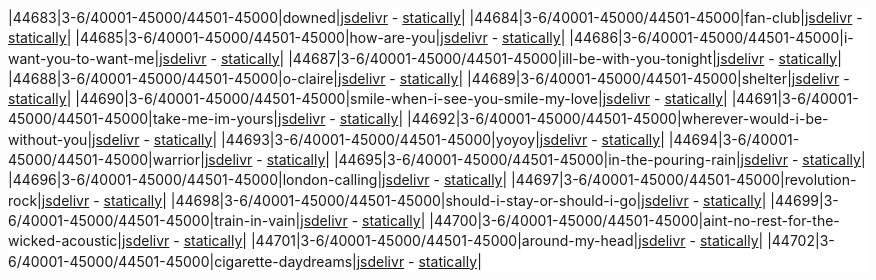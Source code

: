 |44683|3-6/40001-45000/44501-45000|downed|[jsdelivr](https://cdn.jsdelivr.net/gh/dbchord/webp-c-1280x720_3-6/40001-45000/44501-45000/downed.webp) - [statically](https://cdn.statically.io/gh/dbchord/webp-c-1280x720_3-6/img/40001-45000/44501-45000/downed.webp)|
|44684|3-6/40001-45000/44501-45000|fan-club|[jsdelivr](https://cdn.jsdelivr.net/gh/dbchord/webp-c-1280x720_3-6/40001-45000/44501-45000/fan-club.webp) - [statically](https://cdn.statically.io/gh/dbchord/webp-c-1280x720_3-6/img/40001-45000/44501-45000/fan-club.webp)|
|44685|3-6/40001-45000/44501-45000|how-are-you|[jsdelivr](https://cdn.jsdelivr.net/gh/dbchord/webp-c-1280x720_3-6/40001-45000/44501-45000/how-are-you.webp) - [statically](https://cdn.statically.io/gh/dbchord/webp-c-1280x720_3-6/img/40001-45000/44501-45000/how-are-you.webp)|
|44686|3-6/40001-45000/44501-45000|i-want-you-to-want-me|[jsdelivr](https://cdn.jsdelivr.net/gh/dbchord/webp-c-1280x720_3-6/40001-45000/44501-45000/i-want-you-to-want-me.webp) - [statically](https://cdn.statically.io/gh/dbchord/webp-c-1280x720_3-6/img/40001-45000/44501-45000/i-want-you-to-want-me.webp)|
|44687|3-6/40001-45000/44501-45000|ill-be-with-you-tonight|[jsdelivr](https://cdn.jsdelivr.net/gh/dbchord/webp-c-1280x720_3-6/40001-45000/44501-45000/ill-be-with-you-tonight.webp) - [statically](https://cdn.statically.io/gh/dbchord/webp-c-1280x720_3-6/img/40001-45000/44501-45000/ill-be-with-you-tonight.webp)|
|44688|3-6/40001-45000/44501-45000|o-claire|[jsdelivr](https://cdn.jsdelivr.net/gh/dbchord/webp-c-1280x720_3-6/40001-45000/44501-45000/o-claire.webp) - [statically](https://cdn.statically.io/gh/dbchord/webp-c-1280x720_3-6/img/40001-45000/44501-45000/o-claire.webp)|
|44689|3-6/40001-45000/44501-45000|shelter|[jsdelivr](https://cdn.jsdelivr.net/gh/dbchord/webp-c-1280x720_3-6/40001-45000/44501-45000/shelter.webp) - [statically](https://cdn.statically.io/gh/dbchord/webp-c-1280x720_3-6/img/40001-45000/44501-45000/shelter.webp)|
|44690|3-6/40001-45000/44501-45000|smile-when-i-see-you-smile-my-love|[jsdelivr](https://cdn.jsdelivr.net/gh/dbchord/webp-c-1280x720_3-6/40001-45000/44501-45000/smile-when-i-see-you-smile-my-love.webp) - [statically](https://cdn.statically.io/gh/dbchord/webp-c-1280x720_3-6/img/40001-45000/44501-45000/smile-when-i-see-you-smile-my-love.webp)|
|44691|3-6/40001-45000/44501-45000|take-me-im-yours|[jsdelivr](https://cdn.jsdelivr.net/gh/dbchord/webp-c-1280x720_3-6/40001-45000/44501-45000/take-me-im-yours.webp) - [statically](https://cdn.statically.io/gh/dbchord/webp-c-1280x720_3-6/img/40001-45000/44501-45000/take-me-im-yours.webp)|
|44692|3-6/40001-45000/44501-45000|wherever-would-i-be-without-you|[jsdelivr](https://cdn.jsdelivr.net/gh/dbchord/webp-c-1280x720_3-6/40001-45000/44501-45000/wherever-would-i-be-without-you.webp) - [statically](https://cdn.statically.io/gh/dbchord/webp-c-1280x720_3-6/img/40001-45000/44501-45000/wherever-would-i-be-without-you.webp)|
|44693|3-6/40001-45000/44501-45000|yoyoy|[jsdelivr](https://cdn.jsdelivr.net/gh/dbchord/webp-c-1280x720_3-6/40001-45000/44501-45000/yoyoy.webp) - [statically](https://cdn.statically.io/gh/dbchord/webp-c-1280x720_3-6/img/40001-45000/44501-45000/yoyoy.webp)|
|44694|3-6/40001-45000/44501-45000|warrior|[jsdelivr](https://cdn.jsdelivr.net/gh/dbchord/webp-c-1280x720_3-6/40001-45000/44501-45000/warrior.webp) - [statically](https://cdn.statically.io/gh/dbchord/webp-c-1280x720_3-6/img/40001-45000/44501-45000/warrior.webp)|
|44695|3-6/40001-45000/44501-45000|in-the-pouring-rain|[jsdelivr](https://cdn.jsdelivr.net/gh/dbchord/webp-c-1280x720_3-6/40001-45000/44501-45000/in-the-pouring-rain.webp) - [statically](https://cdn.statically.io/gh/dbchord/webp-c-1280x720_3-6/img/40001-45000/44501-45000/in-the-pouring-rain.webp)|
|44696|3-6/40001-45000/44501-45000|london-calling|[jsdelivr](https://cdn.jsdelivr.net/gh/dbchord/webp-c-1280x720_3-6/40001-45000/44501-45000/london-calling.webp) - [statically](https://cdn.statically.io/gh/dbchord/webp-c-1280x720_3-6/img/40001-45000/44501-45000/london-calling.webp)|
|44697|3-6/40001-45000/44501-45000|revolution-rock|[jsdelivr](https://cdn.jsdelivr.net/gh/dbchord/webp-c-1280x720_3-6/40001-45000/44501-45000/revolution-rock.webp) - [statically](https://cdn.statically.io/gh/dbchord/webp-c-1280x720_3-6/img/40001-45000/44501-45000/revolution-rock.webp)|
|44698|3-6/40001-45000/44501-45000|should-i-stay-or-should-i-go|[jsdelivr](https://cdn.jsdelivr.net/gh/dbchord/webp-c-1280x720_3-6/40001-45000/44501-45000/should-i-stay-or-should-i-go.webp) - [statically](https://cdn.statically.io/gh/dbchord/webp-c-1280x720_3-6/img/40001-45000/44501-45000/should-i-stay-or-should-i-go.webp)|
|44699|3-6/40001-45000/44501-45000|train-in-vain|[jsdelivr](https://cdn.jsdelivr.net/gh/dbchord/webp-c-1280x720_3-6/40001-45000/44501-45000/train-in-vain.webp) - [statically](https://cdn.statically.io/gh/dbchord/webp-c-1280x720_3-6/img/40001-45000/44501-45000/train-in-vain.webp)|
|44700|3-6/40001-45000/44501-45000|aint-no-rest-for-the-wicked-acoustic|[jsdelivr](https://cdn.jsdelivr.net/gh/dbchord/webp-c-1280x720_3-6/40001-45000/44501-45000/aint-no-rest-for-the-wicked-acoustic.webp) - [statically](https://cdn.statically.io/gh/dbchord/webp-c-1280x720_3-6/img/40001-45000/44501-45000/aint-no-rest-for-the-wicked-acoustic.webp)|
|44701|3-6/40001-45000/44501-45000|around-my-head|[jsdelivr](https://cdn.jsdelivr.net/gh/dbchord/webp-c-1280x720_3-6/40001-45000/44501-45000/around-my-head.webp) - [statically](https://cdn.statically.io/gh/dbchord/webp-c-1280x720_3-6/img/40001-45000/44501-45000/around-my-head.webp)|
|44702|3-6/40001-45000/44501-45000|cigarette-daydreams|[jsdelivr](https://cdn.jsdelivr.net/gh/dbchord/webp-c-1280x720_3-6/40001-45000/44501-45000/cigarette-daydreams.webp) - [statically](https://cdn.statically.io/gh/dbchord/webp-c-1280x720_3-6/img/40001-45000/44501-45000/cigarette-daydreams.webp)|